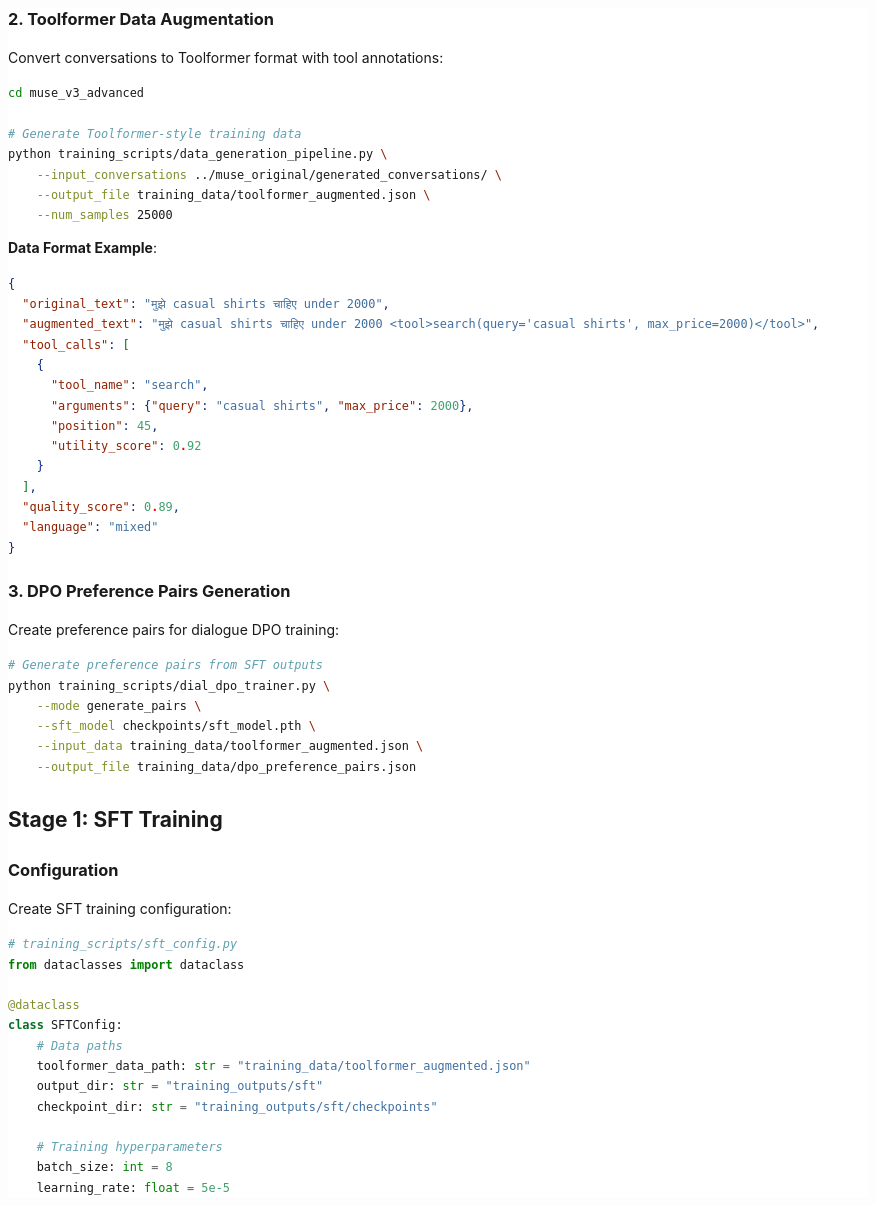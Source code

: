 ### 2. Toolformer Data Augmentation

Convert conversations to Toolformer format with tool annotations:

```bash
cd muse_v3_advanced

# Generate Toolformer-style training data
python training_scripts/data_generation_pipeline.py \
    --input_conversations ../muse_original/generated_conversations/ \
    --output_file training_data/toolformer_augmented.json \
    --num_samples 25000
```

**Data Format Example**:
```json
{
  "original_text": "मुझे casual shirts चाहिए under 2000",
  "augmented_text": "मुझे casual shirts चाहिए under 2000 <tool>search(query='casual shirts', max_price=2000)</tool>",
  "tool_calls": [
    {
      "tool_name": "search",
      "arguments": {"query": "casual shirts", "max_price": 2000},
      "position": 45,
      "utility_score": 0.92
    }
  ],
  "quality_score": 0.89,
  "language": "mixed"
}
```

### 3. DPO Preference Pairs Generation

Create preference pairs for dialogue DPO training:

```bash
# Generate preference pairs from SFT outputs
python training_scripts/dial_dpo_trainer.py \
    --mode generate_pairs \
    --sft_model checkpoints/sft_model.pth \
    --input_data training_data/toolformer_augmented.json \
    --output_file training_data/dpo_preference_pairs.json
```

## Stage 1: SFT Training

### Configuration

Create SFT training configuration:

```python
# training_scripts/sft_config.py
from dataclasses import dataclass

@dataclass
class SFTConfig:
    # Data paths
    toolformer_data_path: str = "training_data/toolformer_augmented.json"
    output_dir: str = "training_outputs/sft"
    checkpoint_dir: str = "training_outputs/sft/checkpoints"
    
    # Training hyperparameters
    batch_size: int = 8
    learning_rate: float = 5e-5
```
